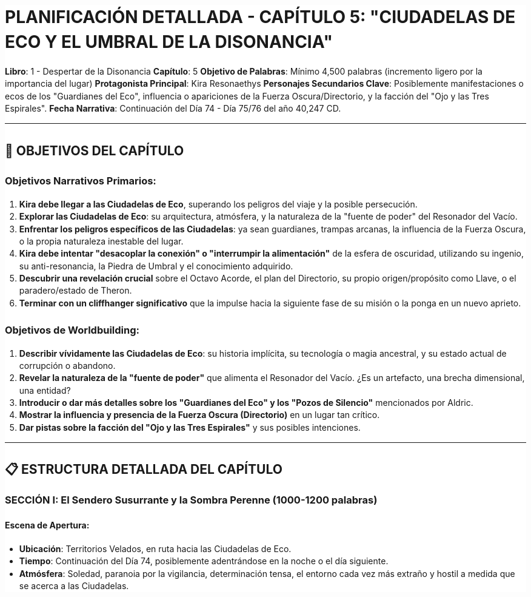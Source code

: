 # PLANIFICACIÓN DETALLADA - CAPÍTULO 5: "CIUDADELAS DE ECO Y EL UMBRAL DE LA DISONANCIA"

**Libro**: 1 - Despertar de la Disonancia
**Capítulo**: 5
**Objetivo de Palabras**: Mínimo 4,500 palabras (incremento ligero por la importancia del lugar)
**Protagonista Principal**: Kira Resonaethys
**Personajes Secundarios Clave**: Posiblemente manifestaciones o ecos de los "Guardianes del Eco", influencia o apariciones de la Fuerza Oscura/Directorio, y la facción del "Ojo y las Tres Espirales".
**Fecha Narrativa**: Continuación del Día 74 - Día 75/76 del año 40,247 CD.

---

## 🎯 **OBJETIVOS DEL CAPÍTULO**

### **Objetivos Narrativos Primarios:**
1.  **Kira debe llegar a las Ciudadelas de Eco**, superando los peligros del viaje y la posible persecución.
2.  **Explorar las Ciudadelas de Eco**: su arquitectura, atmósfera, y la naturaleza de la "fuente de poder" del Resonador del Vacío.
3.  **Enfrentar los peligros específicos de las Ciudadelas**: ya sean guardianes, trampas arcanas, la influencia de la Fuerza Oscura, o la propia naturaleza inestable del lugar.
4.  **Kira debe intentar "desacoplar la conexión" o "interrumpir la alimentación"** de la esfera de oscuridad, utilizando su ingenio, su anti-resonancia, la Piedra de Umbral y el conocimiento adquirido.
5.  **Descubrir una revelación crucial** sobre el Octavo Acorde, el plan del Directorio, su propio origen/propósito como Llave, o el paradero/estado de Theron.
6.  **Terminar con un cliffhanger significativo** que la impulse hacia la siguiente fase de su misión o la ponga en un nuevo aprieto.

### **Objetivos de Worldbuilding:**
1.  **Describir vívidamente las Ciudadelas de Eco**: su historia implícita, su tecnología o magia ancestral, y su estado actual de corrupción o abandono.
2.  **Revelar la naturaleza de la "fuente de poder"** que alimenta el Resonador del Vacío. ¿Es un artefacto, una brecha dimensional, una entidad?
3.  **Introducir o dar más detalles sobre los "Guardianes del Eco" y los "Pozos de Silencio"** mencionados por Aldric.
4.  **Mostrar la influencia y presencia de la Fuerza Oscura (Directorio)** en un lugar tan crítico.
5.  **Dar pistas sobre la facción del "Ojo y las Tres Espirales"** y sus posibles intenciones.

---

## 📋 **ESTRUCTURA DETALLADA DEL CAPÍTULO**

### **SECCIÓN I: El Sendero Susurrante y la Sombra Perenne (1000-1200 palabras)**

#### **Escena de Apertura:**
-   **Ubicación**: Territorios Velados, en ruta hacia las Ciudadelas de Eco.
-   **Tiempo**: Continuación del Día 74, posiblemente adentrándose en la noche o el día siguiente.
-   **Atmósfera**: Soledad, paranoia por la vigilancia, determinación tensa, el entorno cada vez más extraño y hostil a medida que se acerca a las Ciudadelas.
